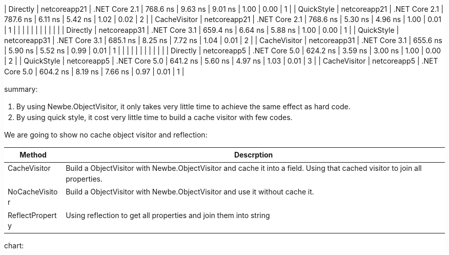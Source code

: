 | Directly     | netcoreapp21 | .NET Core 2.1 | 768.6 ns |  9.63 ns |  9.01 ns |  1.00 |    0.00 |    1 |
| QuickStyle   | netcoreapp21 | .NET Core 2.1 | 787.6 ns |  6.11 ns |  5.42 ns |  1.02 |    0.02 |    2 |
| CacheVisitor | netcoreapp21 | .NET Core 2.1 | 768.6 ns |  5.30 ns |  4.96 ns |  1.00 |    0.01 |    1 |
|              |              |               |          |          |          |       |         |      |
| Directly     | netcoreapp31 | .NET Core 3.1 | 659.4 ns |  6.64 ns |  5.88 ns |  1.00 |    0.00 |    1 |
| QuickStyle   | netcoreapp31 | .NET Core 3.1 | 685.1 ns |  8.25 ns |  7.72 ns |  1.04 |    0.01 |    2 |
| CacheVisitor | netcoreapp31 | .NET Core 3.1 | 655.6 ns |  5.90 ns |  5.52 ns |  0.99 |    0.01 |    1 |
|              |              |               |          |          |          |       |         |      |
| Directly     | netcoreapp5  | .NET Core 5.0 | 624.2 ns |  3.59 ns |  3.00 ns |  1.00 |    0.00 |    2 |
| QuickStyle   | netcoreapp5  | .NET Core 5.0 | 641.2 ns |  5.60 ns |  4.97 ns |  1.03 |    0.01 |    3 |
| CacheVisitor | netcoreapp5  | .NET Core 5.0 | 604.2 ns |  8.19 ns |  7.66 ns |  0.97 |    0.01 |    1 |

summary:

1. By using Newbe.ObjectVisitor, it only takes very little time to achieve the same effect as hard code.
2. By using quick style, it cost very little time to build a cache visitor with few codes.

We are going to show no cache object visitor and reflection:

| Method          | Descrption                                                                                                                  |
| --------------- | --------------------------------------------------------------------------------------------------------------------------- |
| CacheVisitor    | Build a ObjectVisitor with Newbe.ObjectVisitor and cache it into a field. Using that cached visitor to join all properties. |
| NoCacheVisitor  | Build a ObjectVisitor with Newbe.ObjectVisitor and use it without cache it.                                                 |
| ReflectProperty | Using reflection to get all properties and join them into string                                                            |

chart:
